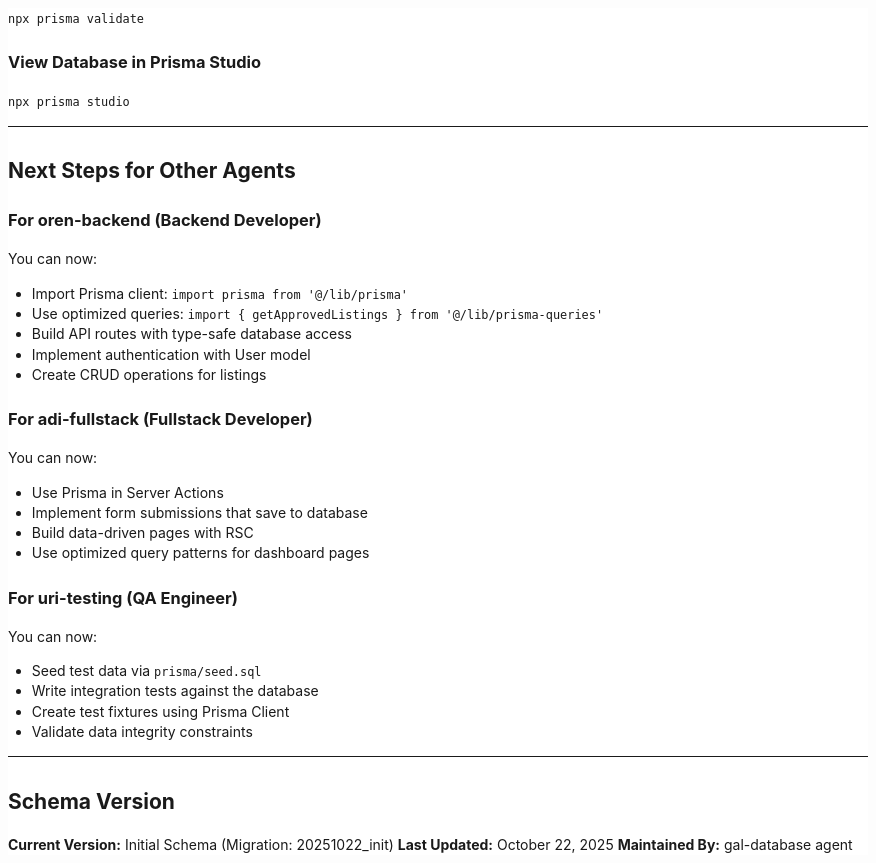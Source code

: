 ```bash
npx prisma validate
```

### View Database in Prisma Studio

```bash
npx prisma studio
```

---

## Next Steps for Other Agents

### For oren-backend (Backend Developer)

You can now:
- Import Prisma client: `import prisma from '@/lib/prisma'`
- Use optimized queries: `import { getApprovedListings } from '@/lib/prisma-queries'`
- Build API routes with type-safe database access
- Implement authentication with User model
- Create CRUD operations for listings

### For adi-fullstack (Fullstack Developer)

You can now:
- Use Prisma in Server Actions
- Implement form submissions that save to database
- Build data-driven pages with RSC
- Use optimized query patterns for dashboard pages

### For uri-testing (QA Engineer)

You can now:
- Seed test data via `prisma/seed.sql`
- Write integration tests against the database
- Create test fixtures using Prisma Client
- Validate data integrity constraints

---

## Schema Version

**Current Version:** Initial Schema (Migration: 20251022_init)
**Last Updated:** October 22, 2025
**Maintained By:** gal-database agent
